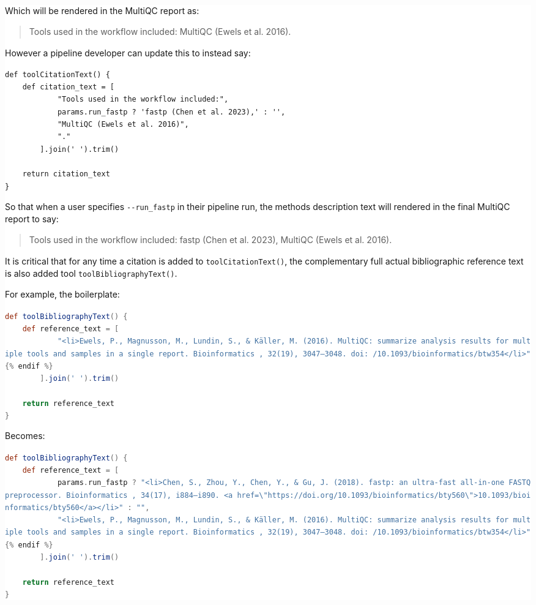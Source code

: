 Which will be rendered in the MultiQC report as:

> Tools used in the workflow included: MultiQC (Ewels et al. 2016).

However a pipeline developer can update this to instead say:

```nextflow
def toolCitationText() {
    def citation_text = [
            "Tools used in the workflow included:",
            params.run_fastp ? 'fastp (Chen et al. 2023),' : '',
            "MultiQC (Ewels et al. 2016)",
            "."
        ].join(' ').trim()

    return citation_text
}
```

So that when a user specifies `--run_fastp` in their pipeline run, the methods description text will rendered in the final MultiQC report to say:

> Tools used in the workflow included: fastp (Chen et al. 2023), MultiQC (Ewels et al. 2016).

It is critical that for any time a citation is added to `toolCitationText()`, the complementary full actual bibliographic reference text is also added tool `toolBibliographyText()`.

For example, the boilerplate:

```groovy title="utils_nfcore_pipeline_<pipeline_name>.nf"
def toolBibliographyText() {
    def reference_text = [
            "<li>Ewels, P., Magnusson, M., Lundin, S., & Käller, M. (2016). MultiQC: summarize analysis results for multiple tools and samples in a single report. Bioinformatics , 32(19), 3047–3048. doi: /10.1093/bioinformatics/btw354</li>"{% endif %}
        ].join(' ').trim()

    return reference_text
}
```

Becomes:

```groovy title="utils_nfcore_pipeline_<pipeline_name>.nf"
def toolBibliographyText() {
    def reference_text = [
            params.run_fastp ? "<li>Chen, S., Zhou, Y., Chen, Y., & Gu, J. (2018). fastp: an ultra-fast all-in-one FASTQ preprocessor. Bioinformatics , 34(17), i884–i890. <a href=\"https://doi.org/10.1093/bioinformatics/bty560\">10.1093/bioinformatics/bty560</a></li>" : "",
            "<li>Ewels, P., Magnusson, M., Lundin, S., & Käller, M. (2016). MultiQC: summarize analysis results for multiple tools and samples in a single report. Bioinformatics , 32(19), 3047–3048. doi: /10.1093/bioinformatics/btw354</li>"{% endif %}
        ].join(' ').trim()

    return reference_text
}
```
